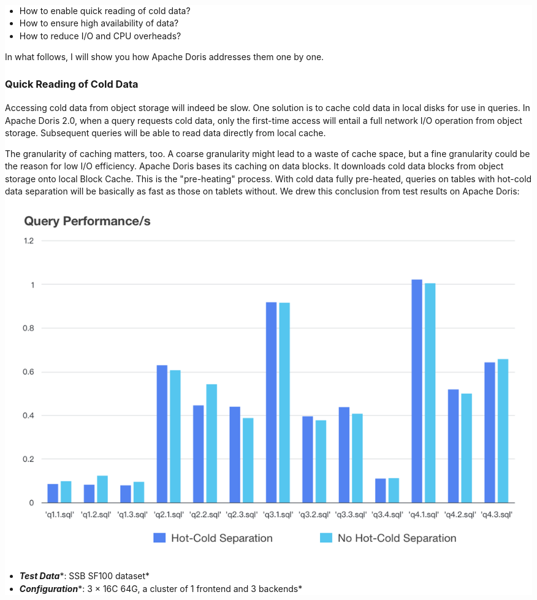 - How to enable quick reading of cold data?
- How to ensure high availability of data?
- How to reduce I/O and CPU overheads?

In what follows, I will show you how Apache Doris addresses them one by one.

### Quick Reading of Cold Data

Accessing cold data from object storage will indeed be slow. One solution is to cache cold data in local disks for use in queries. In Apache Doris 2.0, when a query requests cold data, only the first-time access will entail a full network I/O operation from object storage. Subsequent queries will be able to read data directly from local cache.

The granularity of caching matters, too. A coarse granularity might lead to a waste of cache space, but a fine granularity could be the reason for low I/O efficiency. Apache Doris bases its caching on data blocks. It downloads cold data blocks from object storage onto local Block Cache. This is the "pre-heating" process. With cold data fully pre-heated, queries on tables with hot-cold data separation will be basically as fast as those on tablets without. We drew this conclusion from test results on Apache Doris:

![](../static/images/HCDS_4.png)

- ***Test Data****: SSB SF100 dataset*
- ***Configuration****: 3 × 16C 64G, a cluster of 1 frontend and 3 backends* 
